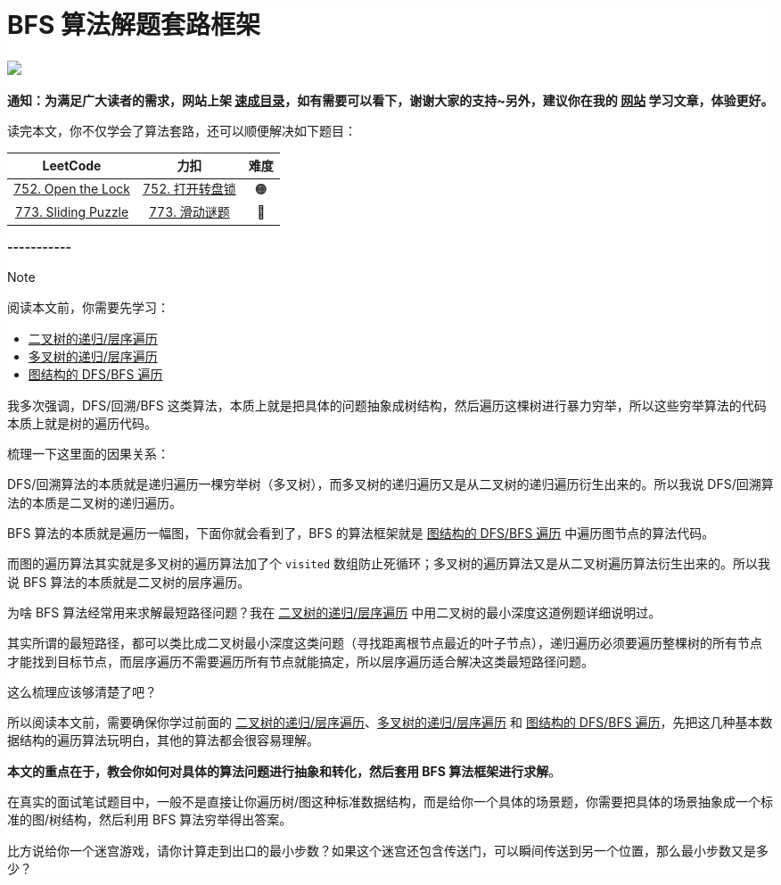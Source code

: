 # BFS 算法解题套路框架



![](https://labuladong.online/algo/images/souyisou1.png)

**通知：为满足广大读者的需求，网站上架 [速成目录](https://labuladong.online/algo/intro/quick-learning-plan/)，如有需要可以看下，谢谢大家的支持~另外，建议你在我的 [网站](https://labuladong.online/algo/) 学习文章，体验更好。**



读完本文，你不仅学会了算法套路，还可以顺便解决如下题目：

| LeetCode | 力扣 | 难度 |
| :----: | :----: | :----: |
| [752. Open the Lock](https://leetcode.com/problems/open-the-lock/) | [752. 打开转盘锁](https://leetcode.cn/problems/open-the-lock/) | 🟠 |
| [773. Sliding Puzzle](https://leetcode.com/problems/sliding-puzzle/) | [773. 滑动谜题](https://leetcode.cn/problems/sliding-puzzle/) | 🔴 |

**-----------**



> [!NOTE]
> 阅读本文前，你需要先学习：
> 
> - [二叉树的递归/层序遍历](https://labuladong.online/algo/data-structure-basic/binary-tree-traverse-basic/)
> - [多叉树的递归/层序遍历](https://labuladong.online/algo/data-structure-basic/n-ary-tree-traverse-basic/)
> - [图结构的 DFS/BFS 遍历](https://labuladong.online/algo/data-structure-basic/graph-traverse-basic/)

我多次强调，DFS/回溯/BFS 这类算法，本质上就是把具体的问题抽象成树结构，然后遍历这棵树进行暴力穷举，所以这些穷举算法的代码本质上就是树的遍历代码。

梳理一下这里面的因果关系：

DFS/回溯算法的本质就是递归遍历一棵穷举树（多叉树），而多叉树的递归遍历又是从二叉树的递归遍历衍生出来的。所以我说 DFS/回溯算法的本质是二叉树的递归遍历。

BFS 算法的本质就是遍历一幅图，下面你就会看到了，BFS 的算法框架就是 [图结构的 DFS/BFS 遍历](https://labuladong.online/algo/data-structure-basic/graph-traverse-basic/) 中遍历图节点的算法代码。

而图的遍历算法其实就是多叉树的遍历算法加了个 `visited` 数组防止死循环；多叉树的遍历算法又是从二叉树遍历算法衍生出来的。所以我说 BFS 算法的本质就是二叉树的层序遍历。

为啥 BFS 算法经常用来求解最短路径问题？我在 [二叉树的递归/层序遍历](https://labuladong.online/algo/data-structure-basic/binary-tree-traverse-basic/) 中用二叉树的最小深度这道例题详细说明过。

其实所谓的最短路径，都可以类比成二叉树最小深度这类问题（寻找距离根节点最近的叶子节点），递归遍历必须要遍历整棵树的所有节点才能找到目标节点，而层序遍历不需要遍历所有节点就能搞定，所以层序遍历适合解决这类最短路径问题。

这么梳理应该够清楚了吧？

所以阅读本文前，需要确保你学过前面的 [二叉树的递归/层序遍历](https://labuladong.online/algo/data-structure-basic/binary-tree-traverse-basic/)、[多叉树的递归/层序遍历](https://labuladong.online/algo/data-structure-basic/n-ary-tree-traverse-basic/) 和 [图结构的 DFS/BFS 遍历](https://labuladong.online/algo/data-structure-basic/graph-traverse-basic/)，先把这几种基本数据结构的遍历算法玩明白，其他的算法都会很容易理解。

**本文的重点在于，教会你如何对具体的算法问题进行抽象和转化，然后套用 BFS 算法框架进行求解**。

在真实的面试笔试题目中，一般不是直接让你遍历树/图这种标准数据结构，而是给你一个具体的场景题，你需要把具体的场景抽象成一个标准的图/树结构，然后利用 BFS 算法穷举得出答案。

比方说给你一个迷宫游戏，请你计算走到出口的最小步数？如果这个迷宫还包含传送门，可以瞬间传送到另一个位置，那么最小步数又是多少？
